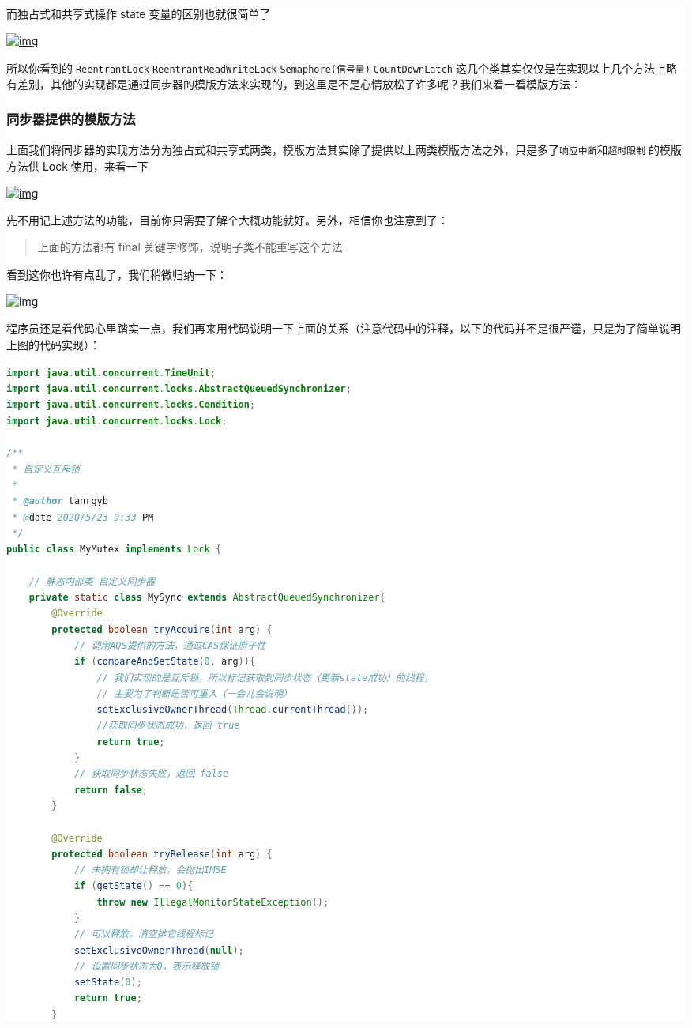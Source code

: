 而独占式和共享式操作 state 变量的区别也就很简单了

[![img](https://rgyb.sunluomeng.top/20200523160705.png)](https://rgyb.sunluomeng.top/20200523160705.png)

所以你看到的 `ReentrantLock` `ReentrantReadWriteLock` `Semaphore(信号量)` `CountDownLatch` 这几个类其实仅仅是在实现以上几个方法上略有差别，其他的实现都是通过同步器的模版方法来实现的，到这里是不是心情放松了许多呢？我们来看一看模版方法：

### 同步器提供的模版方法

上面我们将同步器的实现方法分为独占式和共享式两类，模版方法其实除了提供以上两类模版方法之外，只是多了`响应中断`和`超时限制` 的模版方法供 Lock 使用，来看一下

[![img](https://rgyb.sunluomeng.top/20200523195957.png)](https://rgyb.sunluomeng.top/20200523195957.png)

先不用记上述方法的功能，目前你只需要了解个大概功能就好。另外，相信你也注意到了：

> 上面的方法都有 final 关键字修饰，说明子类不能重写这个方法

看到这你也许有点乱了，我们稍微归纳一下：

[![img](https://rgyb.sunluomeng.top/20200523213113.png)](https://rgyb.sunluomeng.top/20200523213113.png)

程序员还是看代码心里踏实一点，我们再来用代码说明一下上面的关系（注意代码中的注释，以下的代码并不是很严谨，只是为了简单说明上图的代码实现）：

```java
import java.util.concurrent.TimeUnit;
import java.util.concurrent.locks.AbstractQueuedSynchronizer;
import java.util.concurrent.locks.Condition;
import java.util.concurrent.locks.Lock;

/**
 * 自定义互斥锁
 *
 * @author tanrgyb
 * @date 2020/5/23 9:33 PM
 */
public class MyMutex implements Lock {

	// 静态内部类-自定义同步器
	private static class MySync extends AbstractQueuedSynchronizer{
		@Override
		protected boolean tryAcquire(int arg) {
			// 调用AQS提供的方法，通过CAS保证原子性
			if (compareAndSetState(0, arg)){
				// 我们实现的是互斥锁，所以标记获取到同步状态（更新state成功）的线程，
				// 主要为了判断是否可重入（一会儿会说明）
				setExclusiveOwnerThread(Thread.currentThread());
				//获取同步状态成功，返回 true
				return true;
			}
			// 获取同步状态失败，返回 false
			return false;
		}

		@Override
		protected boolean tryRelease(int arg) {
			// 未拥有锁却让释放，会抛出IMSE
			if (getState() == 0){
				throw new IllegalMonitorStateException();
			}
			// 可以释放，清空排它线程标记
			setExclusiveOwnerThread(null);
			// 设置同步状态为0，表示释放锁
			setState(0);
			return true;
		}
```
